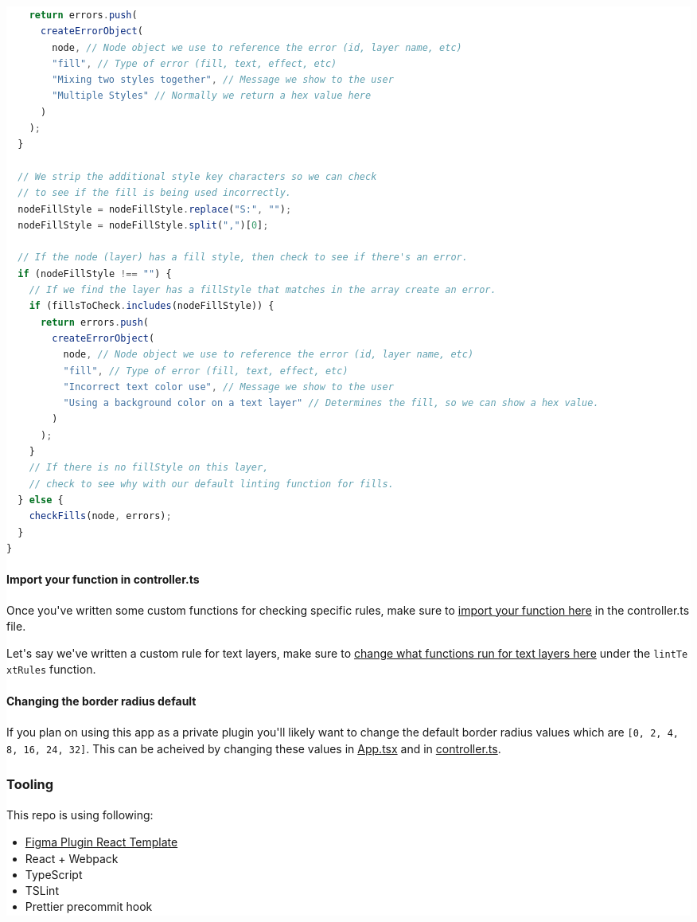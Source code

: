 ```javascript
    return errors.push(
      createErrorObject(
        node, // Node object we use to reference the error (id, layer name, etc)
        "fill", // Type of error (fill, text, effect, etc)
        "Mixing two styles together", // Message we show to the user
        "Multiple Styles" // Normally we return a hex value here
      )
    );
  }

  // We strip the additional style key characters so we can check
  // to see if the fill is being used incorrectly.
  nodeFillStyle = nodeFillStyle.replace("S:", "");
  nodeFillStyle = nodeFillStyle.split(",")[0];

  // If the node (layer) has a fill style, then check to see if there's an error.
  if (nodeFillStyle !== "") {
    // If we find the layer has a fillStyle that matches in the array create an error.
    if (fillsToCheck.includes(nodeFillStyle)) {
      return errors.push(
        createErrorObject(
          node, // Node object we use to reference the error (id, layer name, etc)
          "fill", // Type of error (fill, text, effect, etc)
          "Incorrect text color use", // Message we show to the user
          "Using a background color on a text layer" // Determines the fill, so we can show a hex value.
        )
      );
    }
    // If there is no fillStyle on this layer,
    // check to see why with our default linting function for fills.
  } else {
    checkFills(node, errors);
  }
}
```

#### Import your function in controller.ts
Once you've written some custom functions for checking specific rules, make sure to [import your function here](https://github.com/destefanis/design-lint/blob/master/src/plugin/controller.ts#L8) in the controller.ts file.

Let's say we've written a custom rule for text layers, make sure to [change what functions run for text layers here](https://github.com/destefanis/design-lint/blob/master/src/plugin/controller.ts#L367) under the `lintTextRules` function.


#### Changing the border radius default

If you plan on using this app as a private plugin you'll likely want to change the default border radius values which are `[0, 2, 4, 8, 16, 24, 32]`. This can be acheived by changing these values in [App.tsx](./src/app/components/App.tsx#L23) and in [controller.ts](./src/plugin/controller.ts#L12). 

### Tooling
This repo is using following:
* [Figma Plugin React Template](https://github.com/nirsky/figma-plugin-react-template)
* React + Webpack
* TypeScript
* TSLint
* Prettier precommit hook
